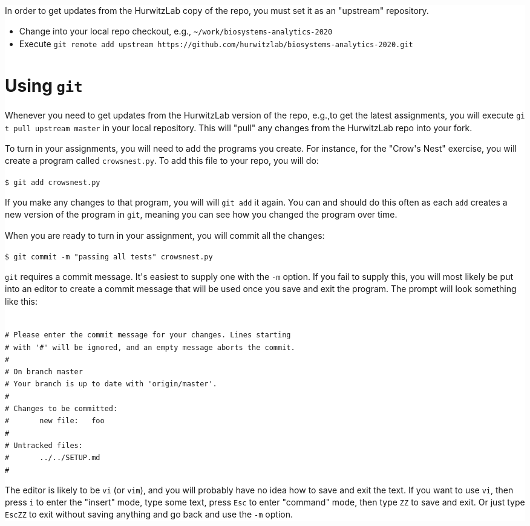 In order to get updates from the HurwitzLab copy of the repo, you must set it as an "upstream" repository.

* Change into your local repo checkout, e.g., `~/work/biosystems-analytics-2020`
* Execute `git remote add upstream https://github.com/hurwitzlab/biosystems-analytics-2020.git`

# Using `git`

Whenever you need to get updates from the HurwitzLab version of the repo, e.g.,to get the latest assignments, you will execute `git pull upstream master` in your local repository.
This will "pull" any changes from the HurwitzLab repo into your fork.

To turn in your assignments, you will need to add the programs you create.
For instance, for the "Crow's Nest" exercise, you will create a program called `crowsnest.py`.
To add this file to your repo, you will do:

```
$ git add crowsnest.py
```

If you make any changes to that program, you will will `git add` it again.
You can and should do this often as each `add` creates a new version of the program in `git`, meaning you can see how you changed the program over time.

When you are ready to turn in your assignment, you will commit all the changes:

```
$ git commit -m "passing all tests" crowsnest.py
```

`git` requires a commit message.
It's easiest to supply one with the `-m` option.
If you fail to supply this, you will most likely be put into an editor to create a commit message that will be used once you save and exit the program.
The prompt will look something like this:

```

# Please enter the commit message for your changes. Lines starting
# with '#' will be ignored, and an empty message aborts the commit.
#
# On branch master
# Your branch is up to date with 'origin/master'.
#
# Changes to be committed:
#       new file:   foo
#
# Untracked files:
#       ../../SETUP.md
#
```

The editor is likely to be `vi` (or `vim`), and you will probably have no idea how to save and exit the text.
If you want to use `vi`, then press `i` to enter the "insert" mode, type some text, press `Esc` to enter "command" mode, then type `ZZ` to save and exit.
Or just type `EscZZ` to exit without saving anything and go back and use the `-m` option.
